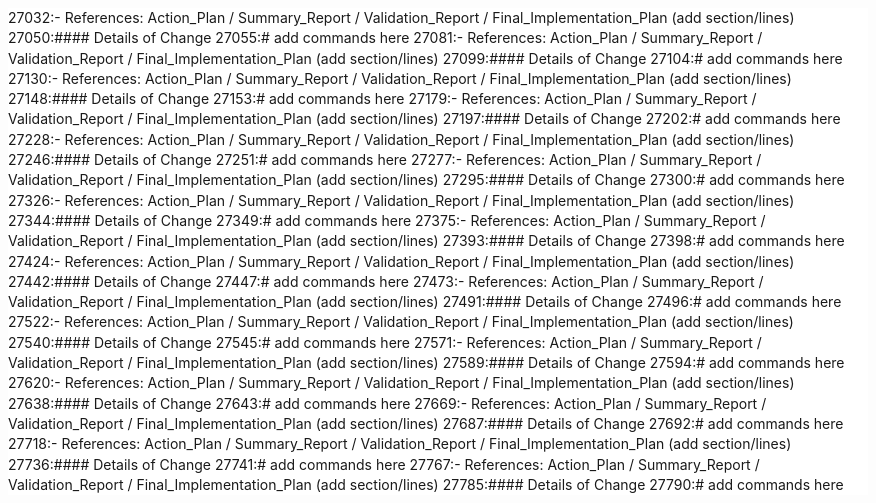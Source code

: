 27032:- References: Action_Plan / Summary_Report / Validation_Report / Final_Implementation_Plan (add section/lines)
27050:#### Details of Change
27055:# add commands here
27081:- References: Action_Plan / Summary_Report / Validation_Report / Final_Implementation_Plan (add section/lines)
27099:#### Details of Change
27104:# add commands here
27130:- References: Action_Plan / Summary_Report / Validation_Report / Final_Implementation_Plan (add section/lines)
27148:#### Details of Change
27153:# add commands here
27179:- References: Action_Plan / Summary_Report / Validation_Report / Final_Implementation_Plan (add section/lines)
27197:#### Details of Change
27202:# add commands here
27228:- References: Action_Plan / Summary_Report / Validation_Report / Final_Implementation_Plan (add section/lines)
27246:#### Details of Change
27251:# add commands here
27277:- References: Action_Plan / Summary_Report / Validation_Report / Final_Implementation_Plan (add section/lines)
27295:#### Details of Change
27300:# add commands here
27326:- References: Action_Plan / Summary_Report / Validation_Report / Final_Implementation_Plan (add section/lines)
27344:#### Details of Change
27349:# add commands here
27375:- References: Action_Plan / Summary_Report / Validation_Report / Final_Implementation_Plan (add section/lines)
27393:#### Details of Change
27398:# add commands here
27424:- References: Action_Plan / Summary_Report / Validation_Report / Final_Implementation_Plan (add section/lines)
27442:#### Details of Change
27447:# add commands here
27473:- References: Action_Plan / Summary_Report / Validation_Report / Final_Implementation_Plan (add section/lines)
27491:#### Details of Change
27496:# add commands here
27522:- References: Action_Plan / Summary_Report / Validation_Report / Final_Implementation_Plan (add section/lines)
27540:#### Details of Change
27545:# add commands here
27571:- References: Action_Plan / Summary_Report / Validation_Report / Final_Implementation_Plan (add section/lines)
27589:#### Details of Change
27594:# add commands here
27620:- References: Action_Plan / Summary_Report / Validation_Report / Final_Implementation_Plan (add section/lines)
27638:#### Details of Change
27643:# add commands here
27669:- References: Action_Plan / Summary_Report / Validation_Report / Final_Implementation_Plan (add section/lines)
27687:#### Details of Change
27692:# add commands here
27718:- References: Action_Plan / Summary_Report / Validation_Report / Final_Implementation_Plan (add section/lines)
27736:#### Details of Change
27741:# add commands here
27767:- References: Action_Plan / Summary_Report / Validation_Report / Final_Implementation_Plan (add section/lines)
27785:#### Details of Change
27790:# add commands here